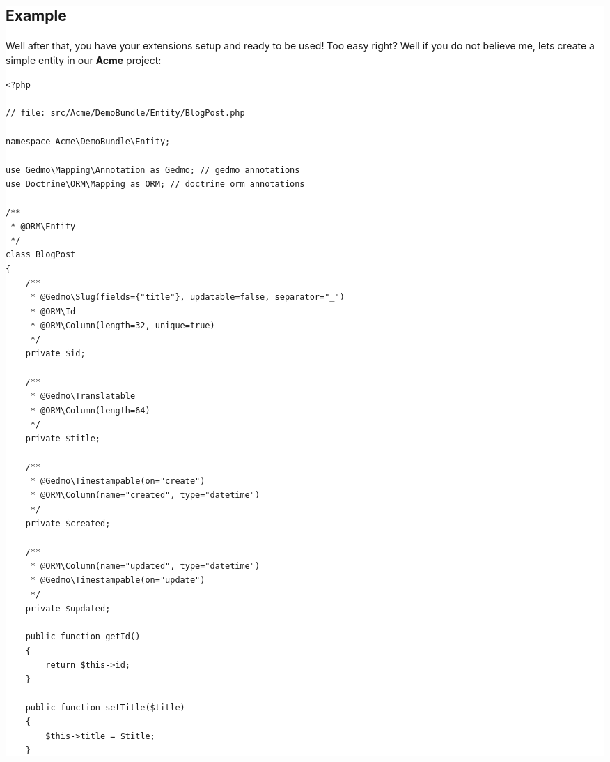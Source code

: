 <a name="ext-example"></a>

## Example

Well after that, you have your extensions setup and ready to be used! Too easy right? Well
if you do not believe me, lets create a simple entity in our **Acme** project:

    <?php
    
    // file: src/Acme/DemoBundle/Entity/BlogPost.php
    
    namespace Acme\DemoBundle\Entity;
    
    use Gedmo\Mapping\Annotation as Gedmo; // gedmo annotations
    use Doctrine\ORM\Mapping as ORM; // doctrine orm annotations
    
    /**
     * @ORM\Entity
     */
    class BlogPost
    {
        /**
         * @Gedmo\Slug(fields={"title"}, updatable=false, separator="_")
         * @ORM\Id
         * @ORM\Column(length=32, unique=true)
         */
        private $id;
    
        /**
         * @Gedmo\Translatable
         * @ORM\Column(length=64)
         */
        private $title;
    
        /**
         * @Gedmo\Timestampable(on="create")
         * @ORM\Column(name="created", type="datetime")
         */
        private $created;
    
        /**
         * @ORM\Column(name="updated", type="datetime")
         * @Gedmo\Timestampable(on="update")
         */
        private $updated;
    
        public function getId()
        {
            return $this->id;
        }
    
        public function setTitle($title)
        {
            $this->title = $title;
        }
    